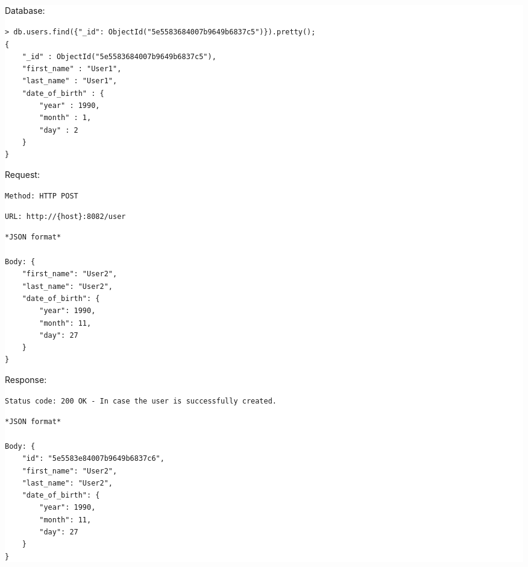 Database:

```
> db.users.find({"_id": ObjectId("5e5583684007b9649b6837c5")}).pretty();
{
    "_id" : ObjectId("5e5583684007b9649b6837c5"),
    "first_name" : "User1",
    "last_name" : "User1",
    "date_of_birth" : {
        "year" : 1990,
        "month" : 1,
        "day" : 2
    }
}
```

Request:

```
Method: HTTP POST
```

```
URL: http://{host}:8082/user
```

```
*JSON format*

Body: {
    "first_name": "User2",
    "last_name": "User2",
    "date_of_birth": {
        "year": 1990,
        "month": 11,
        "day": 27
    }
}
```

Response:

```
Status code: 200 OK - In case the user is successfully created.
```

```
*JSON format*

Body: {
    "id": "5e5583e84007b9649b6837c6",
    "first_name": "User2",
    "last_name": "User2",
    "date_of_birth": {
        "year": 1990,
        "month": 11,
        "day": 27
    }
}
```
